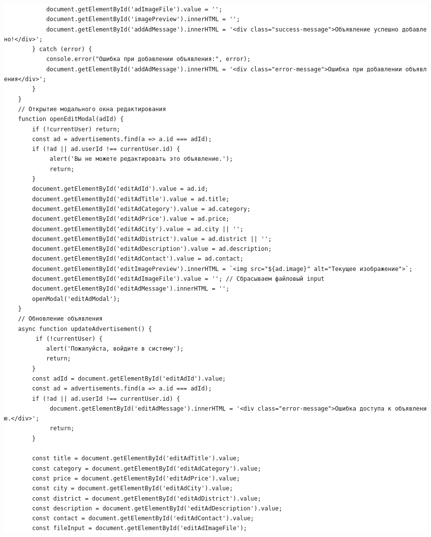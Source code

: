                document.getElementById('adImageFile').value = '';
                document.getElementById('imagePreview').innerHTML = '';
                document.getElementById('addAdMessage').innerHTML = '<div class="success-message">Объявление успешно добавлено!</div>';
            } catch (error) {
                console.error("Ошибка при добавлении объявления:", error);
                document.getElementById('addAdMessage').innerHTML = '<div class="error-message">Ошибка при добавлении объявления</div>';
            }
        }
        // Открытие модального окна редактирования
        function openEditModal(adId) {
            if (!currentUser) return;
            const ad = advertisements.find(a => a.id === adId);
            if (!ad || ad.userId !== currentUser.id) {
                 alert('Вы не можете редактировать это объявление.');
                 return;
            }
            document.getElementById('editAdId').value = ad.id;
            document.getElementById('editAdTitle').value = ad.title;
            document.getElementById('editAdCategory').value = ad.category;
            document.getElementById('editAdPrice').value = ad.price;
            document.getElementById('editAdCity').value = ad.city || '';
            document.getElementById('editAdDistrict').value = ad.district || '';
            document.getElementById('editAdDescription').value = ad.description;
            document.getElementById('editAdContact').value = ad.contact;
            document.getElementById('editImagePreview').innerHTML = `<img src="${ad.image}" alt="Текущее изображение">`;
            document.getElementById('editAdImageFile').value = ''; // Сбрасываем файловый input
            document.getElementById('editAdMessage').innerHTML = '';
            openModal('editAdModal');
        }
        // Обновление объявления
        async function updateAdvertisement() {
             if (!currentUser) {
                alert('Пожалуйста, войдите в систему');
                return;
            }
            const adId = document.getElementById('editAdId').value;
            const ad = advertisements.find(a => a.id === adId);
            if (!ad || ad.userId !== currentUser.id) {
                 document.getElementById('editAdMessage').innerHTML = '<div class="error-message">Ошибка доступа к объявлению.</div>';
                 return;
            }

            const title = document.getElementById('editAdTitle').value;
            const category = document.getElementById('editAdCategory').value;
            const price = document.getElementById('editAdPrice').value;
            const city = document.getElementById('editAdCity').value;
            const district = document.getElementById('editAdDistrict').value;
            const description = document.getElementById('editAdDescription').value;
            const contact = document.getElementById('editAdContact').value;
            const fileInput = document.getElementById('editAdImageFile');
